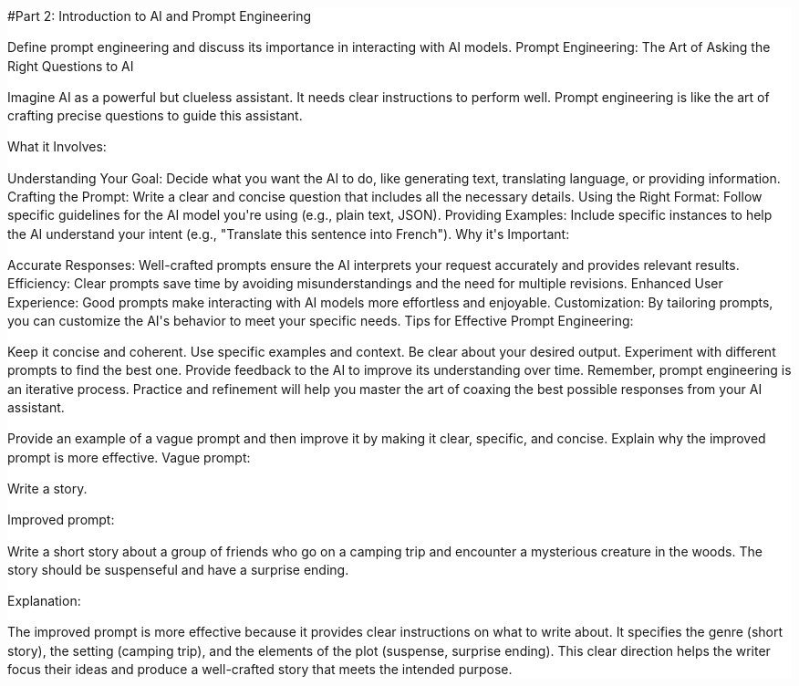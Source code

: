 
#Part 2: Introduction to AI and Prompt Engineering


Define prompt engineering and discuss its importance in interacting with AI models.
Prompt Engineering: The Art of Asking the Right Questions to AI

Imagine AI as a powerful but clueless assistant. It needs clear instructions to perform well. Prompt engineering is like the art of crafting precise questions to guide this assistant.

What it Involves:

Understanding Your Goal: Decide what you want the AI to do, like generating text, translating language, or providing information.
Crafting the Prompt: Write a clear and concise question that includes all the necessary details.
Using the Right Format: Follow specific guidelines for the AI model you're using (e.g., plain text, JSON).
Providing Examples: Include specific instances to help the AI understand your intent (e.g., "Translate this sentence into French").
Why it's Important:

Accurate Responses: Well-crafted prompts ensure the AI interprets your request accurately and provides relevant results.
Efficiency: Clear prompts save time by avoiding misunderstandings and the need for multiple revisions.
Enhanced User Experience: Good prompts make interacting with AI models more effortless and enjoyable.
Customization: By tailoring prompts, you can customize the AI's behavior to meet your specific needs.
Tips for Effective Prompt Engineering:

Keep it concise and coherent.
Use specific examples and context.
Be clear about your desired output.
Experiment with different prompts to find the best one.
Provide feedback to the AI to improve its understanding over time.
Remember, prompt engineering is an iterative process. Practice and refinement will help you master the art of coaxing the best possible responses from your AI assistant.

Provide an example of a vague prompt and then improve it by making it clear, specific, and concise. Explain why the improved prompt is more effective.
Vague prompt:

Write a story.

Improved prompt:

Write a short story about a group of friends who go on a camping trip and encounter a mysterious creature in the woods. The story should be suspenseful and have a surprise ending.

Explanation:

The improved prompt is more effective because it provides clear instructions on what to write about. It specifies the genre (short story), the setting (camping trip), and the elements of the plot (suspense, surprise ending). This clear direction helps the writer focus their ideas and produce a well-crafted story that meets the intended purpose.
